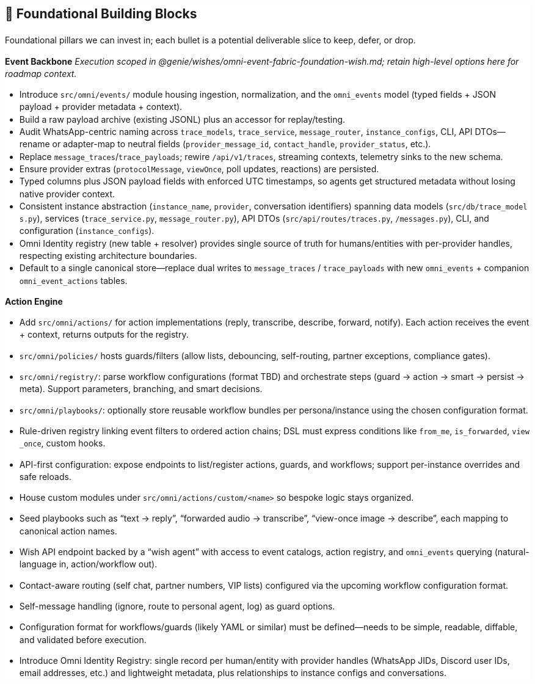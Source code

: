 ## 🧰 Foundational Building Blocks

Foundational pillars we can invest in; each bullet is a potential deliverable slice to keep, defer, or drop.

**Event Backbone**
*Execution scoped in @genie/wishes/omni-event-fabric-foundation-wish.md; retain high-level options here for roadmap context.*
- Introduce `src/omni/events/` module housing ingestion, normalization, and the `omni_events` model (typed fields + JSON payload + provider metadata + context).
- Build a raw payload archive (existing JSONL) plus an accessor for replay/testing.
- Audit WhatsApp-centric naming across `trace_models`, `trace_service`, `message_router`, `instance_configs`, CLI, API DTOs—rename or adapter-map to neutral fields (`provider_message_id`, `contact_handle`, `provider_status`, etc.).
- Replace `message_traces`/`trace_payloads`; rewire `/api/v1/traces`, streaming contexts, telemetry sinks to the new schema.
- Ensure provider extras (`protocolMessage`, `viewOnce`, poll updates, reactions) are persisted.
- Typed columns plus JSON payload fields with enforced UTC timestamps, so agents get structured metadata without losing native provider context.
- Consistent instance abstraction (`instance_name`, `provider`, conversation identifiers) spanning data models (`src/db/trace_models.py`), services (`trace_service.py`, `message_router.py`), API DTOs (`src/api/routes/traces.py`, `/messages.py`), CLI, and configuration (`instance_configs`).
- Omni Identity registry (new table + resolver) provides single source of truth for humans/entities with per-provider handles, respecting existing architecture boundaries.
- Default to a single canonical store—replace dual writes to `message_traces` / `trace_payloads` with new `omni_events` + companion `omni_event_actions` tables.

**Action Engine**
- Add `src/omni/actions/` for action implementations (reply, transcribe, describe, forward, notify). Each action receives the event + context, returns outputs for the registry.
- `src/omni/policies/` hosts guards/filters (allow lists, debouncing, self-routing, partner exceptions, compliance gates).
- `src/omni/registry/`: parse workflow configurations (format TBD) and orchestrate steps (guard → action → smart → persist → meta). Support parameters, branching, and smart decisions.
- `src/omni/playbooks/`: optionally store reusable workflow bundles per persona/instance using the chosen configuration format.
- Rule-driven registry linking event filters to ordered action chains; DSL must express conditions like `from_me`, `is_forwarded`, `view_once`, custom hooks.
- API-first configuration: expose endpoints to list/register actions, guards, and workflows; support per-instance overrides and safe reloads.
- House custom modules under `src/omni/actions/custom/<name>` so bespoke logic stays organized.
- Seed playbooks such as “text → reply”, “forwarded audio → transcribe”, “view-once image → describe”, each mapping to canonical action names.

- Wish API endpoint backed by a “wish agent” with access to event catalogs, action registry, and `omni_events` querying (natural-language in, action/workflow out).
- Contact-aware routing (self chat, partner numbers, VIP lists) configured via the upcoming workflow configuration format.
- Self-message handling (ignore, route to personal agent, log) as guard options.
- Configuration format for workflows/guards (likely YAML or similar) must be defined—needs to be simple, readable, diffable, and validated before execution.
- Introduce Omni Identity Registry: single record per human/entity with provider handles (WhatsApp JIDs, Discord user IDs, email addresses, etc.) and lightweight metadata, plus relationships to instance configs and conversations.
